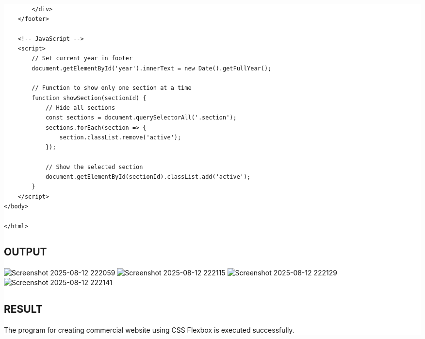 ```
        </div>
    </footer>

    <!-- JavaScript -->
    <script>
        // Set current year in footer
        document.getElementById('year').innerText = new Date().getFullYear();

        // Function to show only one section at a time
        function showSection(sectionId) {
            // Hide all sections
            const sections = document.querySelectorAll('.section');
            sections.forEach(section => {
                section.classList.remove('active');
            });

            // Show the selected section
            document.getElementById(sectionId).classList.add('active');
        }
    </script>
</body>

</html>
```


## OUTPUT
<img width="1917" height="1072" alt="Screenshot 2025-08-12 222059" src="https://github.com/user-attachments/assets/8ca2fda0-2365-4317-bc49-7e927039d687" />
<img width="1917" height="1077" alt="Screenshot 2025-08-12 222115" src="https://github.com/user-attachments/assets/4d37c203-0115-4c67-8888-ffafc0a08b02" />
<img width="1915" height="1079" alt="Screenshot 2025-08-12 222129" src="https://github.com/user-attachments/assets/4b8ac035-5e55-4a17-8906-c4697632d93c" />
<img width="1919" height="1079" alt="Screenshot 2025-08-12 222141" src="https://github.com/user-attachments/assets/74763909-0381-442d-9535-f30d93c5fb6f" />




## RESULT
The program for creating commercial website using CSS Flexbox is executed successfully.

